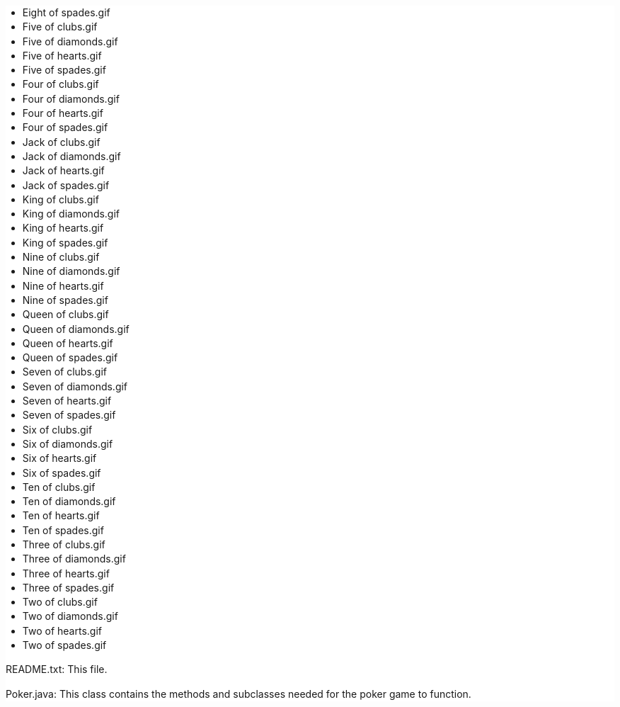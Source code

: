 * Eight of spades.gif
* Five of clubs.gif
* Five of diamonds.gif
* Five of hearts.gif
* Five of spades.gif
* Four of clubs.gif
* Four of diamonds.gif
* Four of hearts.gif
* Four of spades.gif
* Jack of clubs.gif
* Jack of diamonds.gif
* Jack of hearts.gif
* Jack of spades.gif
* King of clubs.gif
* King of diamonds.gif
* King of hearts.gif
* King of spades.gif
* Nine of clubs.gif
* Nine of diamonds.gif
* Nine of hearts.gif
* Nine of spades.gif
* Queen of clubs.gif
* Queen of diamonds.gif
* Queen of hearts.gif
* Queen of spades.gif
* Seven of clubs.gif
* Seven of diamonds.gif
* Seven of hearts.gif
* Seven of spades.gif
* Six of clubs.gif
* Six of diamonds.gif
* Six of hearts.gif
* Six of spades.gif
* Ten of clubs.gif
* Ten of diamonds.gif
* Ten of hearts.gif
* Ten of spades.gif
* Three of clubs.gif
* Three of diamonds.gif
* Three of hearts.gif
* Three of spades.gif
* Two of clubs.gif
* Two of diamonds.gif
* Two of hearts.gif
* Two of spades.gif

README.txt:
This file.

Poker.java:
This class contains the methods and subclasses needed for the poker game to function.
